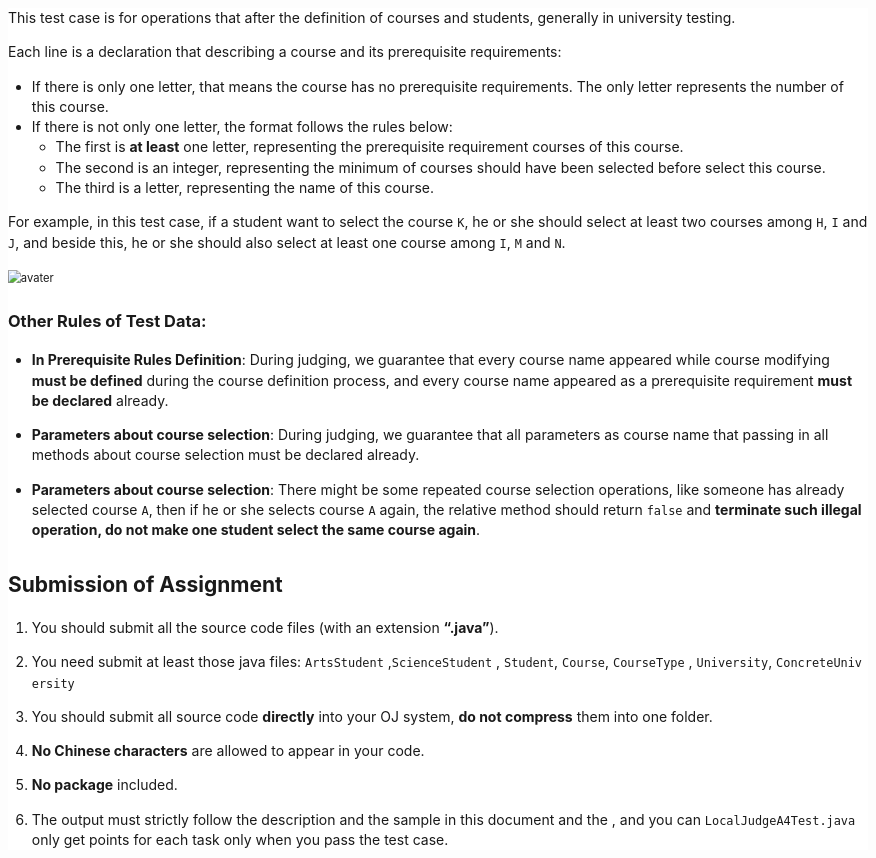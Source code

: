 This test case is for operations that after the definition of courses and students, generally in university testing.

Each line is a declaration that describing a course and its prerequisite requirements:

- If there is only one letter, that means the course has no prerequisite requirements. The only letter represents the number of this course.
- If there is not only one letter, the format follows the rules below:
  - The first is **at least** one letter, representing the prerequisite requirement courses of this course.
  - The second is an integer, representing the minimum of courses should have been selected before select this course.
  - The third is a letter, representing the name of this course.

For example, in this test case, if a student want to select the course `K`, he or she should select at least two courses among `H`, `I` and `J`, and beside this, he or she should also select at least one course among `I`, `M` and `N`.

<img src="./pictures/p1.png" alt="avater" style="zoom:80%;" />

### Other Rules of Test Data:

- **In Prerequisite Rules Definition**: During judging, we guarantee that every course name appeared while course modifying **must be defined** during the course definition process, and every course name appeared as a prerequisite requirement **must be declared** already.
- **Parameters about course selection**: During judging, we guarantee that all parameters as course name that passing in all methods about course selection must be declared already.

- **Parameters about course selection**: There might be some repeated course selection operations, like someone has already selected course `A`, then if he or she selects course `A` again, the relative method should return `false` and **terminate such illegal operation, do not make one student select the same course again**.



## Submission of Assignment

1. You should submit all the source code files (with an extension **“.java”**).

2. You need submit at least those java files: ```ArtsStudent``` ,```ScienceStudent``` , ```Student```, ```Course```, ```CourseType``` , ```University```, ```ConcreteUniversity```

3. You should submit all source code **directly** into your OJ system, **do not compress** them into one folder.

4. **No Chinese characters** are allowed to appear in your code.

5. **No package** included.

6. The output must strictly follow the description and the sample in this document and the , and you can ```LocalJudgeA4Test.java```only get points for each task only when you pass the test case.
